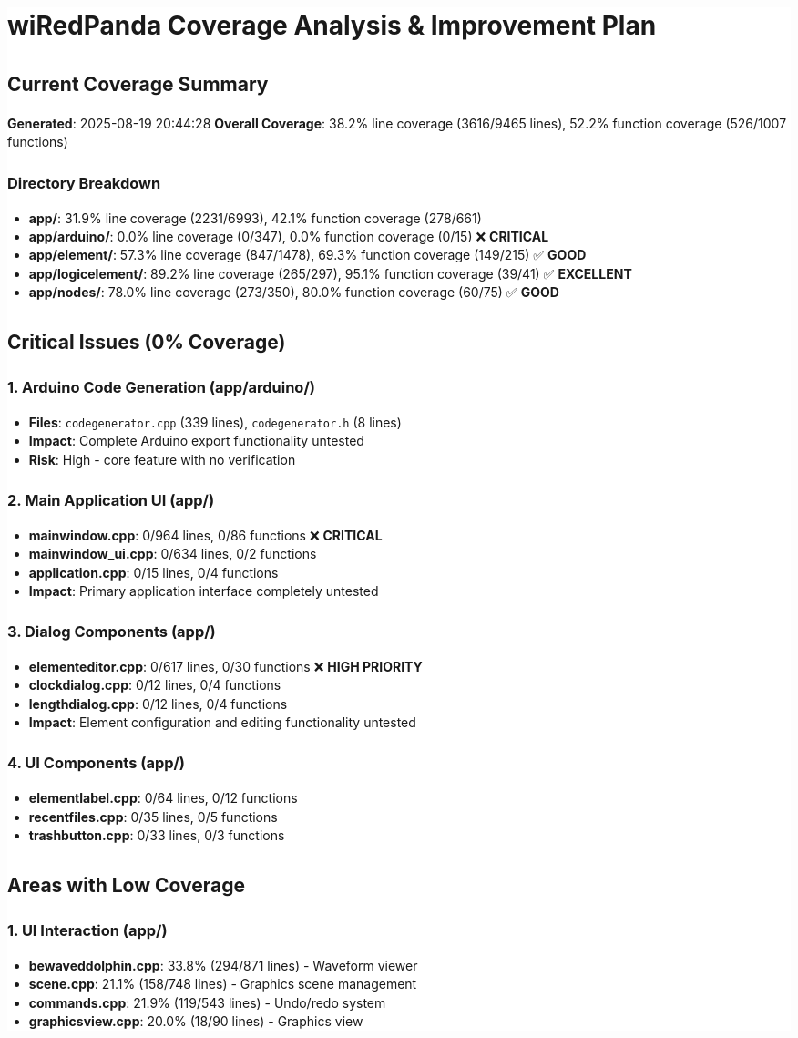 # wiRedPanda Coverage Analysis & Improvement Plan

## Current Coverage Summary

**Generated**: 2025-08-19 20:44:28
**Overall Coverage**: 38.2% line coverage (3616/9465 lines), 52.2% function coverage (526/1007 functions)

### Directory Breakdown
- **app/**: 31.9% line coverage (2231/6993), 42.1% function coverage (278/661)
- **app/arduino/**: 0.0% line coverage (0/347), 0.0% function coverage (0/15) ❌ **CRITICAL**
- **app/element/**: 57.3% line coverage (847/1478), 69.3% function coverage (149/215) ✅ **GOOD**
- **app/logicelement/**: 89.2% line coverage (265/297), 95.1% function coverage (39/41) ✅ **EXCELLENT**
- **app/nodes/**: 78.0% line coverage (273/350), 80.0% function coverage (60/75) ✅ **GOOD**

## Critical Issues (0% Coverage)

### 1. Arduino Code Generation (app/arduino/)
- **Files**: `codegenerator.cpp` (339 lines), `codegenerator.h` (8 lines)
- **Impact**: Complete Arduino export functionality untested
- **Risk**: High - core feature with no verification

### 2. Main Application UI (app/)
- **mainwindow.cpp**: 0/964 lines, 0/86 functions ❌ **CRITICAL**
- **mainwindow_ui.cpp**: 0/634 lines, 0/2 functions
- **application.cpp**: 0/15 lines, 0/4 functions
- **Impact**: Primary application interface completely untested

### 3. Dialog Components (app/)
- **elementeditor.cpp**: 0/617 lines, 0/30 functions ❌ **HIGH PRIORITY**
- **clockdialog.cpp**: 0/12 lines, 0/4 functions
- **lengthdialog.cpp**: 0/12 lines, 0/4 functions
- **Impact**: Element configuration and editing functionality untested

### 4. UI Components (app/)
- **elementlabel.cpp**: 0/64 lines, 0/12 functions
- **recentfiles.cpp**: 0/35 lines, 0/5 functions
- **trashbutton.cpp**: 0/33 lines, 0/3 functions

## Areas with Low Coverage

### 1. UI Interaction (app/)
- **bewaveddolphin.cpp**: 33.8% (294/871 lines) - Waveform viewer
- **scene.cpp**: 21.1% (158/748 lines) - Graphics scene management
- **commands.cpp**: 21.9% (119/543 lines) - Undo/redo system
- **graphicsview.cpp**: 20.0% (18/90 lines) - Graphics view
